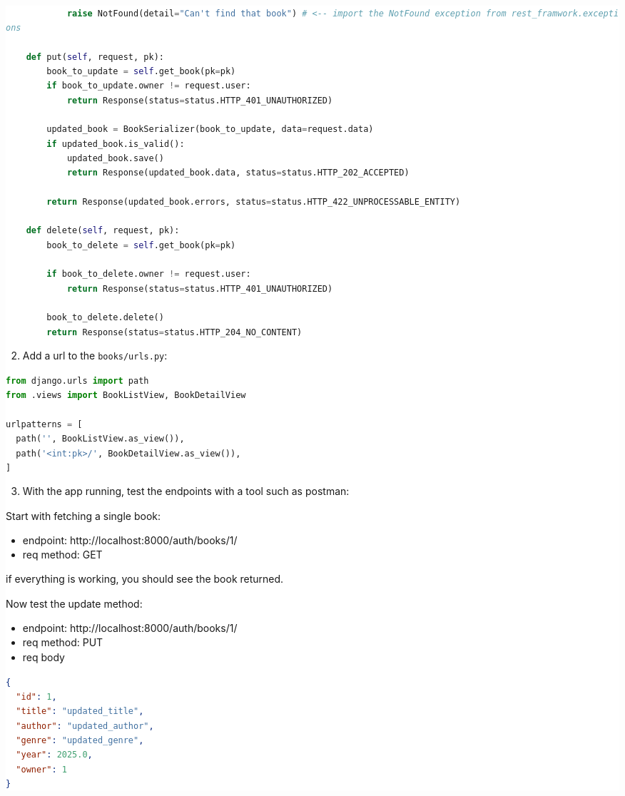 ```python
            raise NotFound(detail="Can't find that book") # <-- import the NotFound exception from rest_framwork.exceptions

    def put(self, request, pk):
        book_to_update = self.get_book(pk=pk)
        if book_to_update.owner != request.user:
            return Response(status=status.HTTP_401_UNAUTHORIZED)

        updated_book = BookSerializer(book_to_update, data=request.data)
        if updated_book.is_valid():
            updated_book.save()
            return Response(updated_book.data, status=status.HTTP_202_ACCEPTED)

        return Response(updated_book.errors, status=status.HTTP_422_UNPROCESSABLE_ENTITY)

    def delete(self, request, pk):
        book_to_delete = self.get_book(pk=pk)

        if book_to_delete.owner != request.user:
            return Response(status=status.HTTP_401_UNAUTHORIZED)

        book_to_delete.delete()
        return Response(status=status.HTTP_204_NO_CONTENT)
```

2. Add a url to the `books/urls.py`:

```python
from django.urls import path
from .views import BookListView, BookDetailView

urlpatterns = [
  path('', BookListView.as_view()),
  path('<int:pk>/', BookDetailView.as_view()),
]
```

3. With the app running, test the endpoints with a tool such as postman:

Start with fetching a single book:

- endpoint: http://localhost:8000/auth/books/1/
- req method: GET

if everything is working, you should see the book returned.

Now test the update method:

- endpoint: http://localhost:8000/auth/books/1/
- req method: PUT
- req body

```json
{
  "id": 1,
  "title": "updated_title",
  "author": "updated_author",
  "genre": "updated_genre",
  "year": 2025.0,
  "owner": 1
}
```
